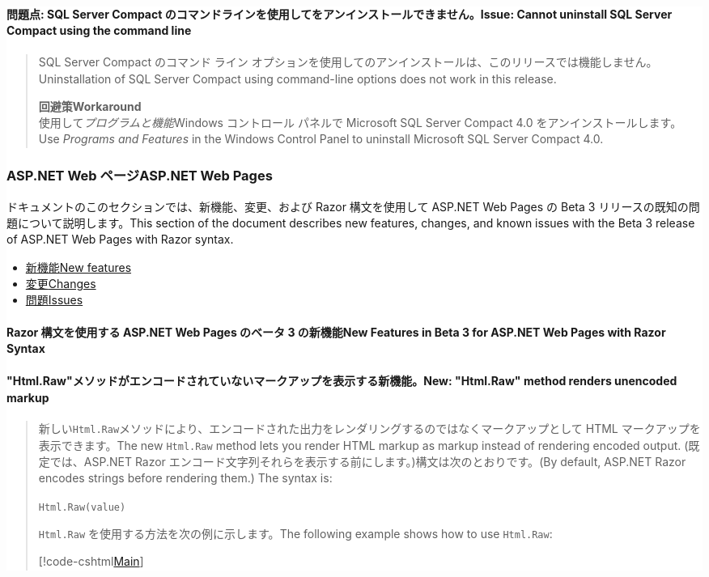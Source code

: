
#### <a name="issue-cannot-uninstall-sql-server-compact-using-the-command-line"></a><span data-ttu-id="df98e-155">問題点: SQL Server Compact のコマンドラインを使用してをアンインストールできません。</span><span class="sxs-lookup"><span data-stu-id="df98e-155">Issue: Cannot uninstall SQL Server Compact using the command line</span></span>

> <span data-ttu-id="df98e-156">SQL Server Compact のコマンド ライン オプションを使用してのアンインストールは、このリリースでは機能しません。</span><span class="sxs-lookup"><span data-stu-id="df98e-156">Uninstallation of SQL Server Compact using command-line options does not work in this release.</span></span>
> 
> <span data-ttu-id="df98e-157">**回避策**</span><span class="sxs-lookup"><span data-stu-id="df98e-157">**Workaround**</span></span>  
> <span data-ttu-id="df98e-158">使用して*プログラムと機能*Windows コントロール パネルで Microsoft SQL Server Compact 4.0 をアンインストールします。</span><span class="sxs-lookup"><span data-stu-id="df98e-158">Use *Programs and Features* in the Windows Control Panel to uninstall Microsoft SQL Server Compact 4.0.</span></span>


<a id="Known_Issues_ASPNET"></a>

### <a name="aspnet-web-pages"></a><span data-ttu-id="df98e-159">ASP.NET Web ページ</span><span class="sxs-lookup"><span data-stu-id="df98e-159">ASP.NET Web Pages</span></span>

<span data-ttu-id="df98e-160">ドキュメントのこのセクションでは、新機能、変更、および Razor 構文を使用して ASP.NET Web Pages の Beta 3 リリースの既知の問題について説明します。</span><span class="sxs-lookup"><span data-stu-id="df98e-160">This section of the document describes new features, changes, and known issues with the Beta 3 release of ASP.NET Web Pages with Razor syntax.</span></span>

- [<span data-ttu-id="df98e-161">新機能</span><span class="sxs-lookup"><span data-stu-id="df98e-161">New features</span></span>](#NewFeatures)
- [<span data-ttu-id="df98e-162">変更</span><span class="sxs-lookup"><span data-stu-id="df98e-162">Changes</span></span>](#Changes)
- [<span data-ttu-id="df98e-163">問題</span><span class="sxs-lookup"><span data-stu-id="df98e-163">Issues</span></span>](#Issues)

<a id="NewFeatures"></a>

#### <a name="new-features-in-beta-3-for-aspnet-web-pages-with-razor-syntax"></a><span data-ttu-id="df98e-164">Razor 構文を使用する ASP.NET Web Pages のベータ 3 の新機能</span><span class="sxs-lookup"><span data-stu-id="df98e-164">New Features in Beta 3 for ASP.NET Web Pages with Razor Syntax</span></span>

#### <a name="new-htmlraw-method-renders-unencoded-markup"></a><span data-ttu-id="df98e-165">"Html.Raw"メソッドがエンコードされていないマークアップを表示する新機能。</span><span class="sxs-lookup"><span data-stu-id="df98e-165">New: "Html.Raw" method renders unencoded markup</span></span>

> <span data-ttu-id="df98e-166">新しい`Html.Raw`メソッドにより、エンコードされた出力をレンダリングするのではなくマークアップとして HTML マークアップを表示できます。</span><span class="sxs-lookup"><span data-stu-id="df98e-166">The new `Html.Raw` method lets you render HTML markup as markup instead of rendering encoded output.</span></span> <span data-ttu-id="df98e-167">(既定では、ASP.NET Razor エンコード文字列それらを表示する前にします。)構文は次のとおりです。</span><span class="sxs-lookup"><span data-stu-id="df98e-167">(By default, ASP.NET Razor encodes strings before rendering them.) The syntax is:</span></span>
> 
> `Html.Raw(value)`
> 
> <span data-ttu-id="df98e-168">`Html.Raw` を使用する方法を次の例に示します。</span><span class="sxs-lookup"><span data-stu-id="df98e-168">The following example shows how to use `Html.Raw`:</span></span>
> 
> [!code-cshtml[Main](beta3/samples/sample1.cshtml)]
